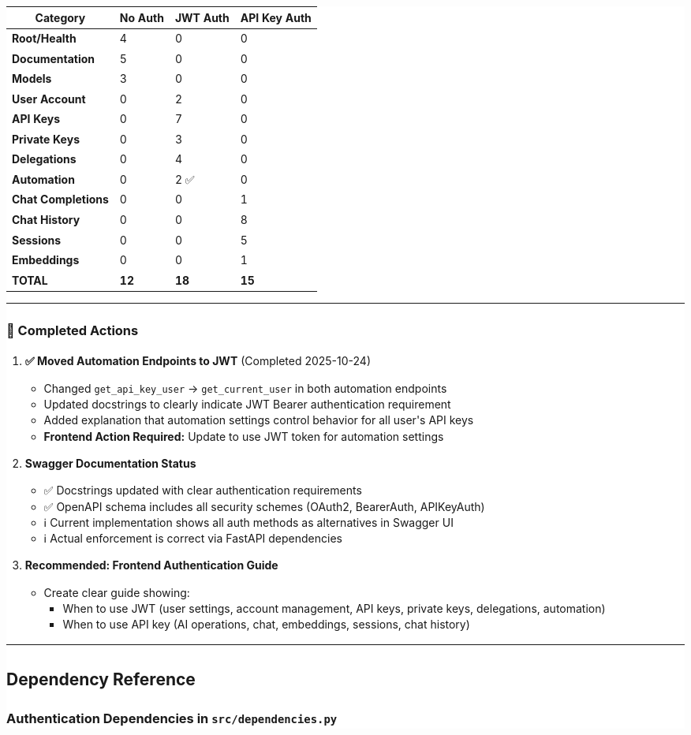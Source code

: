 | Category | No Auth | JWT Auth | API Key Auth |
|----------|---------|----------|--------------|
| **Root/Health** | 4 | 0 | 0 |
| **Documentation** | 5 | 0 | 0 |
| **Models** | 3 | 0 | 0 |
| **User Account** | 0 | 2 | 0 |
| **API Keys** | 0 | 7 | 0 |
| **Private Keys** | 0 | 3 | 0 |
| **Delegations** | 0 | 4 | 0 |
| **Automation** | 0 | 2 ✅ | 0 |
| **Chat Completions** | 0 | 0 | 1 |
| **Chat History** | 0 | 0 | 8 |
| **Sessions** | 0 | 0 | 5 |
| **Embeddings** | 0 | 0 | 1 |
| **TOTAL** | **12** | **18** | **15** |

---

### 🎯 Completed Actions

1. **✅ Moved Automation Endpoints to JWT** (Completed 2025-10-24)
   - Changed `get_api_key_user` → `get_current_user` in both automation endpoints
   - Updated docstrings to clearly indicate JWT Bearer authentication requirement
   - Added explanation that automation settings control behavior for all user's API keys
   - **Frontend Action Required:** Update to use JWT token for automation settings

2. **Swagger Documentation Status**
   - ✅ Docstrings updated with clear authentication requirements
   - ✅ OpenAPI schema includes all security schemes (OAuth2, BearerAuth, APIKeyAuth)
   - ℹ️ Current implementation shows all auth methods as alternatives in Swagger UI
   - ℹ️ Actual enforcement is correct via FastAPI dependencies

3. **Recommended: Frontend Authentication Guide**
   - Create clear guide showing:
     - When to use JWT (user settings, account management, API keys, private keys, delegations, automation)
     - When to use API key (AI operations, chat, embeddings, sessions, chat history)

---

## Dependency Reference

### Authentication Dependencies in `src/dependencies.py`

